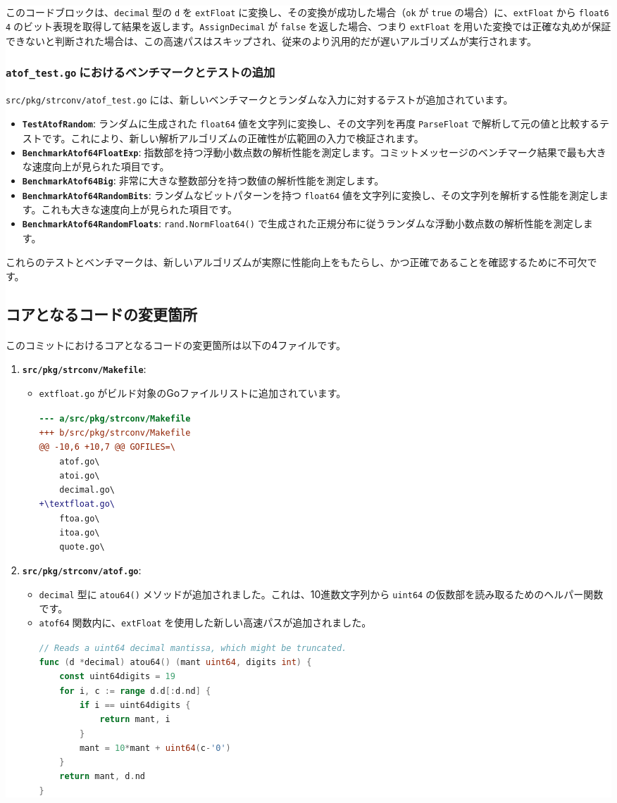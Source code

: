 このコードブロックは、`decimal` 型の `d` を `extFloat` に変換し、その変換が成功した場合（`ok` が `true` の場合）に、`extFloat` から `float64` のビット表現を取得して結果を返します。`AssignDecimal` が `false` を返した場合、つまり `extFloat` を用いた変換では正確な丸めが保証できないと判断された場合は、この高速パスはスキップされ、従来のより汎用的だが遅いアルゴリズムが実行されます。

### `atof_test.go` におけるベンチマークとテストの追加

`src/pkg/strconv/atof_test.go` には、新しいベンチマークとランダムな入力に対するテストが追加されています。

*   **`TestAtofRandom`**: ランダムに生成された `float64` 値を文字列に変換し、その文字列を再度 `ParseFloat` で解析して元の値と比較するテストです。これにより、新しい解析アルゴリズムの正確性が広範囲の入力で検証されます。
*   **`BenchmarkAtof64FloatExp`**: 指数部を持つ浮動小数点数の解析性能を測定します。コミットメッセージのベンチマーク結果で最も大きな速度向上が見られた項目です。
*   **`BenchmarkAtof64Big`**: 非常に大きな整数部分を持つ数値の解析性能を測定します。
*   **`BenchmarkAtof64RandomBits`**: ランダムなビットパターンを持つ `float64` 値を文字列に変換し、その文字列を解析する性能を測定します。これも大きな速度向上が見られた項目です。
*   **`BenchmarkAtof64RandomFloats`**: `rand.NormFloat64()` で生成された正規分布に従うランダムな浮動小数点数の解析性能を測定します。

これらのテストとベンチマークは、新しいアルゴリズムが実際に性能向上をもたらし、かつ正確であることを確認するために不可欠です。

## コアとなるコードの変更箇所

このコミットにおけるコアとなるコードの変更箇所は以下の4ファイルです。

1.  **`src/pkg/strconv/Makefile`**:
    *   `extfloat.go` がビルド対象のGoファイルリストに追加されています。
        ```diff
        --- a/src/pkg/strconv/Makefile
        +++ b/src/pkg/strconv/Makefile
        @@ -10,6 +10,7 @@ GOFILES=\
         	atof.go\
         	atoi.go\
         	decimal.go\
        +\textfloat.go\
         	ftoa.go\
         	itoa.go\
         	quote.go\
        ```

2.  **`src/pkg/strconv/atof.go`**:
    *   `decimal` 型に `atou64()` メソッドが追加されました。これは、10進数文字列から `uint64` の仮数部を読み取るためのヘルパー関数です。
    *   `atof64` 関数内に、`extFloat` を使用した新しい高速パスが追加されました。
        ```go
        // Reads a uint64 decimal mantissa, which might be truncated.
        func (d *decimal) atou64() (mant uint64, digits int) {
        	const uint64digits = 19
        	for i, c := range d.d[:d.nd] {
        		if i == uint64digits {
        			return mant, i
        		}
        		mant = 10*mant + uint64(c-'0')
        	}
        	return mant, d.nd
        }
